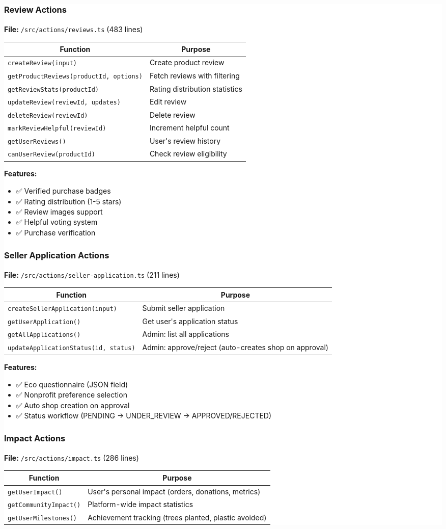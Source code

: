 ### Review Actions

**File:** `/src/actions/reviews.ts` (483 lines)

| Function                                | Purpose                        |
| --------------------------------------- | ------------------------------ |
| `createReview(input)`                   | Create product review          |
| `getProductReviews(productId, options)` | Fetch reviews with filtering   |
| `getReviewStats(productId)`             | Rating distribution statistics |
| `updateReview(reviewId, updates)`       | Edit review                    |
| `deleteReview(reviewId)`                | Delete review                  |
| `markReviewHelpful(reviewId)`           | Increment helpful count        |
| `getUserReviews()`                      | User's review history          |
| `canUserReview(productId)`              | Check review eligibility       |

**Features:**

- ✅ Verified purchase badges
- ✅ Rating distribution (1-5 stars)
- ✅ Review images support
- ✅ Helpful voting system
- ✅ Purchase verification

### Seller Application Actions

**File:** `/src/actions/seller-application.ts` (211 lines)

| Function                              | Purpose                                               |
| ------------------------------------- | ----------------------------------------------------- |
| `createSellerApplication(input)`      | Submit seller application                             |
| `getUserApplication()`                | Get user's application status                         |
| `getAllApplications()`                | Admin: list all applications                          |
| `updateApplicationStatus(id, status)` | Admin: approve/reject (auto-creates shop on approval) |

**Features:**

- ✅ Eco questionnaire (JSON field)
- ✅ Nonprofit preference selection
- ✅ Auto shop creation on approval
- ✅ Status workflow (PENDING → UNDER_REVIEW → APPROVED/REJECTED)

### Impact Actions

**File:** `/src/actions/impact.ts` (286 lines)

| Function               | Purpose                                               |
| ---------------------- | ----------------------------------------------------- |
| `getUserImpact()`      | User's personal impact (orders, donations, metrics)   |
| `getCommunityImpact()` | Platform-wide impact statistics                       |
| `getUserMilestones()`  | Achievement tracking (trees planted, plastic avoided) |
